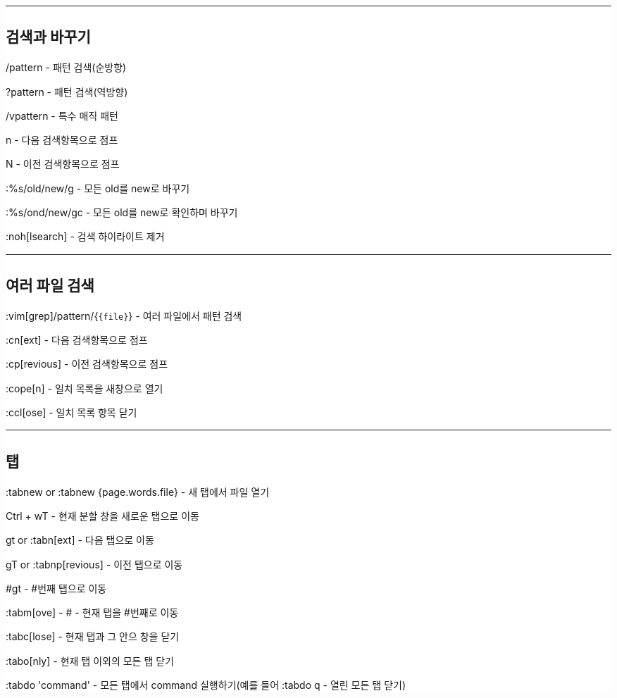 
---
## 검색과 바꾸기

/pattern - 패턴 검색(순방향)

?pattern - 패턴 검색(역방향)

/vpattern - 특수 매직 패턴

n - 다음 검색항목으로 점프

N - 이전 검색항목으로 점프

:%s/old/new/g - 모든 old를 new로 바꾸기

:%s/ond/new/gc - 모든 old를 new로 확인하며 바꾸기

:noh[lsearch] - 검색 하이라이트 제거


---
## 여러 파일 검색

:vim[grep]/pattern/{`{file}`} - 여러 파일에서 패턴 검색

:cn[ext] - 다음 검색항목으로 점프

:cp[revious] - 이전 검색항목으로 점프

:cope[n] - 일치 목록을 새창으로 열기

:ccl[ose] - 일치 목록 항목 닫기


---
## 탭

:tabnew or :tabnew {page.words.file} - 새 탭에서 파일 열기

Ctrl + wT - 현재 분할 창을 새로운 탭으로 이동

gt or :tabn[ext] - 다음 탭으로 이동

gT or :tabnp[revious] - 이전 탭으로 이동

#gt - #번째 탭으로 이동

:tabm[ove] - # - 현재 탭을 #번째로 이동

:tabc[lose] - 현재 탭과 그 안으 창을 닫기

:tabo[nly] - 현재 탭 이외의 모든 탭 닫기

:tabdo 'command' - 모든 탭에서 command 실행하기(예를 들어 :tabdo q - 열린 모든 탭 닫기)
